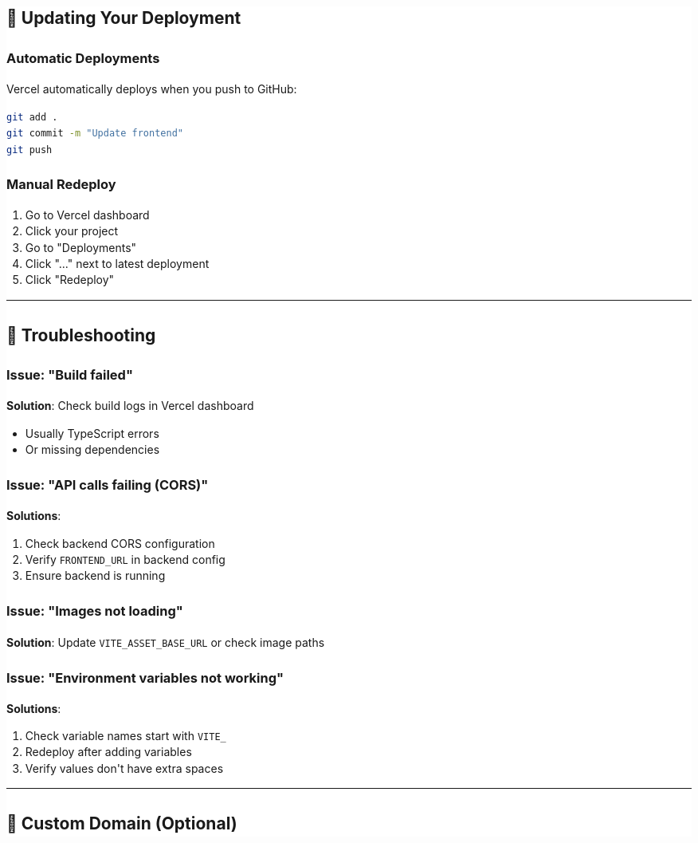 
## 🔄 Updating Your Deployment

### Automatic Deployments

Vercel automatically deploys when you push to GitHub:
```bash
git add .
git commit -m "Update frontend"
git push
```

### Manual Redeploy

1. Go to Vercel dashboard
2. Click your project
3. Go to "Deployments"
4. Click "..." next to latest deployment
5. Click "Redeploy"

---

## 🐛 Troubleshooting

### Issue: "Build failed"

**Solution**: Check build logs in Vercel dashboard
- Usually TypeScript errors
- Or missing dependencies

### Issue: "API calls failing (CORS)"

**Solutions**:
1. Check backend CORS configuration
2. Verify `FRONTEND_URL` in backend config
3. Ensure backend is running

### Issue: "Images not loading"

**Solution**: Update `VITE_ASSET_BASE_URL` or check image paths

### Issue: "Environment variables not working"

**Solutions**:
1. Check variable names start with `VITE_`
2. Redeploy after adding variables
3. Verify values don't have extra spaces

---

## 📝 Custom Domain (Optional)
